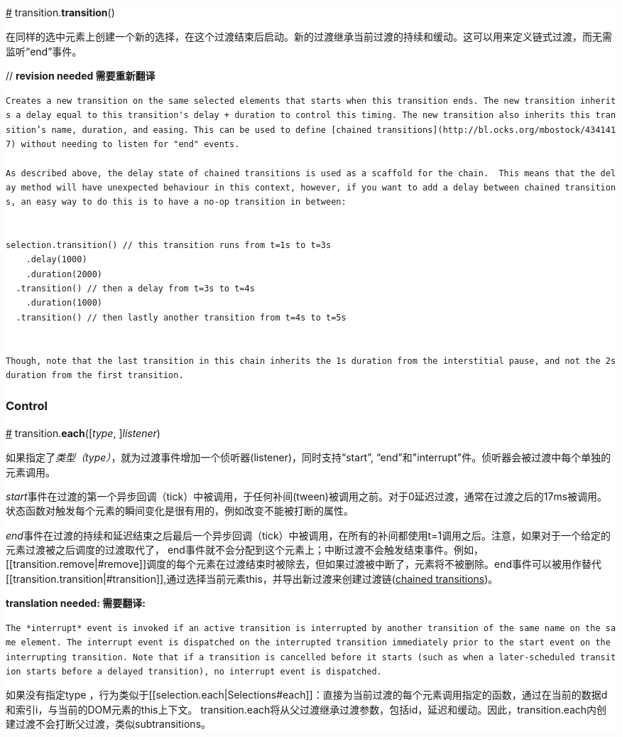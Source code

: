 <a name="transition" href="#transition">#</a> transition.**transition**() 

在同样的选中元素上创建一个新的选择，在这个过渡结束后启动。新的过渡继承当前过渡的持续和缓动。这可以用来定义链式过渡，而无需监听“end”事件。

// **revision needed 需要重新翻译**
```
Creates a new transition on the same selected elements that starts when this transition ends. The new transition inherits a delay equal to this transition's delay + duration to control this timing. The new transition also inherits this transition’s name, duration, and easing. This can be used to define [chained transitions](http://bl.ocks.org/mbostock/4341417) without needing to listen for "end" events.

As described above, the delay state of chained transitions is used as a scaffold for the chain.  This means that the delay method will have unexpected behaviour in this context, however, if you want to add a delay between chained transitions, an easy way to do this is to have a no-op transition in between:


selection.transition() // this transition runs from t=1s to t=3s
    .delay(1000)
    .duration(2000)
  .transition() // then a delay from t=3s to t=4s
    .duration(1000)
  .transition() // then lastly another transition from t=4s to t=5s


Though, note that the last transition in this chain inherits the 1s duration from the interstitial pause, and not the 2s duration from the first transition.
```

### Control

<a name="each" href="#each">#</a> transition.**each**([*type*, ]*listener*)

如果指定了*类型（type）*，就为过渡事件增加一个侦听器(listener)，同时支持“start”, “end”和"interrupt"件。侦听器会被过渡中每个单独的元素调用。

*start*事件在过渡的第一个异步回调（tick）中被调用，于任何补间(tween)被调用之前。对于0延迟过渡，通常在过渡之后的17ms被调用。状态函数对触发每个元素的瞬间变化是很有用的，例如改变不能被打断的属性。

*end*事件在过渡的持续和延迟结束之后最后一个异步回调（tick）中被调用，在所有的补间都使用t=1调用之后。注意，如果对于一个给定的元素过渡被之后调度的过渡取代了， end事件就不会分配到这个元素上；中断过渡不会触发结束事件。例如，[[transition.remove|#remove]]调度的每个元素在过渡结束时被除去，但如果过渡被中断了，元素将不被删除。end事件可以被用作替代[[transition.transition|#transition]],通过选择当前元素this，并导出新过渡来创建过渡链([chained transitions](http://bl.ocks.org/mbostock/1125997 "http://bl.ocks.org/mbostock/1125997"))。

**translation needed: 需要翻译:**
```
The *interrupt* event is invoked if an active transition is interrupted by another transition of the same name on the same element. The interrupt event is dispatched on the interrupted transition immediately prior to the start event on the interrupting transition. Note that if a transition is cancelled before it starts (such as when a later-scheduled transition starts before a delayed transition), no interrupt event is dispatched.
```

如果没有指定type ，行为类似于[[selection.each|Selections#each]]：直接为当前过渡的每个元素调用指定的函数，通过在当前的数据d和索引i，与当前的DOM元素的this上下文。 transition.each将从父过渡继承过渡参数，包括id，延迟和缓动。因此，transition.each内创建过渡不会打断父过渡，类似subtransitions。
